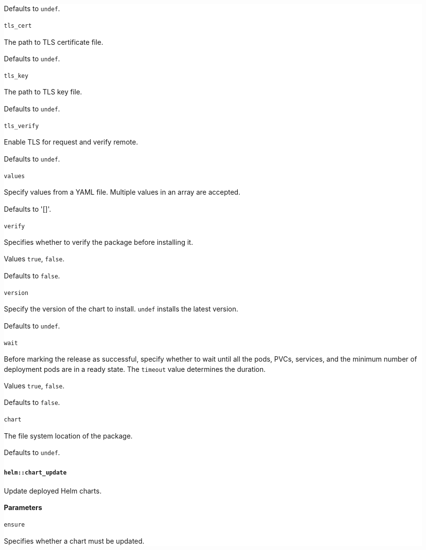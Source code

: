 Defaults to `undef`.

`tls_cert`

The path to TLS certificate file.

Defaults to `undef`.

`tls_key`

The path to TLS key file.

Defaults to `undef`.

`tls_verify`

Enable TLS for request and verify remote.

Defaults to `undef`.

`values`

Specify values from a YAML file. Multiple values in an array are accepted.

Defaults to '[]'.

`verify`

Specifies whether to verify the package before installing it.

Values `true`, `false`.

Defaults to `false`.

`version`

Specify the version of the chart to install. `undef` installs the latest version.

Defaults to `undef`.

`wait`

Before marking the release as successful, specify whether to wait until all the pods, PVCs, services, and the minimum number of deployment pods are in a ready state. The `timeout` value determines the duration.

Values `true`, `false`.

Defaults to `false`.

`chart`

The file system location of the package.

Defaults to `undef`.

#### `helm::chart_update`

Update deployed Helm charts.

**Parameters**

`ensure`

Specifies whether a chart must be updated.
